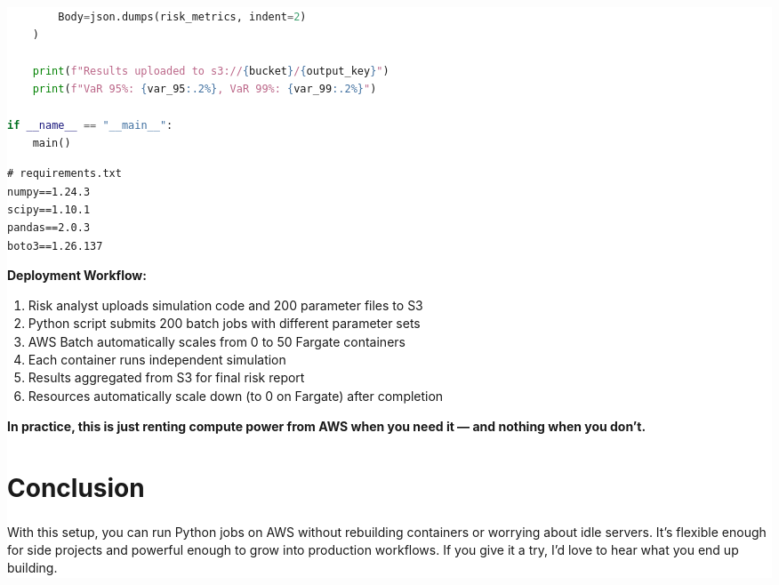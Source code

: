 ```python
        Body=json.dumps(risk_metrics, indent=2)
    )
    
    print(f"Results uploaded to s3://{bucket}/{output_key}")
    print(f"VaR 95%: {var_95:.2%}, VaR 99%: {var_99:.2%}")

if __name__ == "__main__":
    main()
```

```txt
# requirements.txt
numpy==1.24.3
scipy==1.10.1
pandas==2.0.3
boto3==1.26.137
```

**Deployment Workflow:**

1. Risk analyst uploads simulation code and 200 parameter files to S3
2. Python script submits 200 batch jobs with different parameter sets
3. AWS Batch automatically scales from 0 to 50 Fargate containers
4. Each container runs independent simulation
5. Results aggregated from S3 for final risk report
6. Resources automatically scale down (to 0 on Fargate) after completion

**In practice, this is just renting compute power from AWS when you need it — and nothing when you don’t.**
# Conclusion

With this setup, you can run Python jobs on AWS without rebuilding containers or worrying about idle servers. It’s flexible enough for side projects and powerful enough to grow into production workflows. If you give it a try, I’d love to hear what you end up building.

